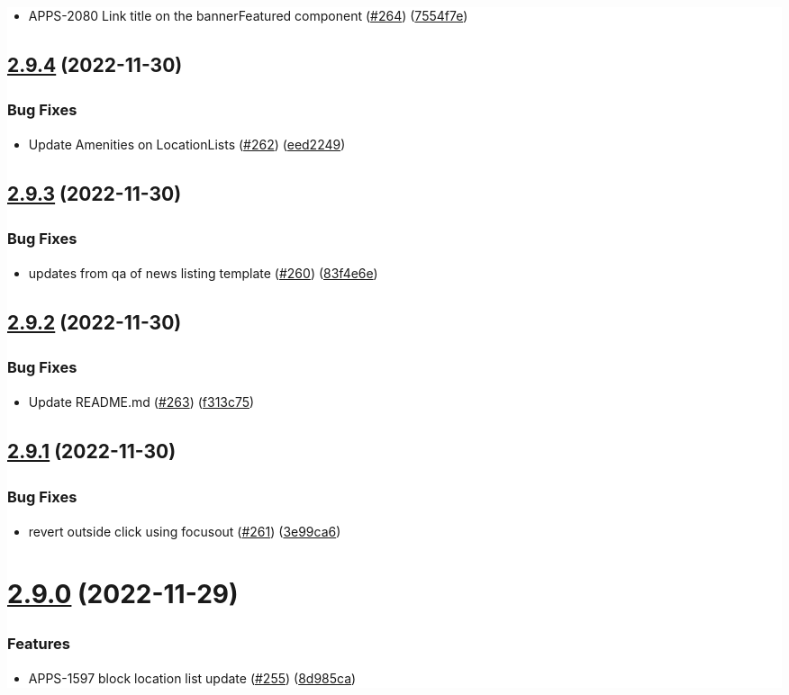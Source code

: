 * APPS-2080 Link title on the bannerFeatured component ([#264](https://github.com/UCLALibrary/ucla-library-website-components/issues/264)) ([7554f7e](https://github.com/UCLALibrary/ucla-library-website-components/commit/7554f7e06faf9753bd23bbdee76d95c18114cc40))

## [2.9.4](https://github.com/UCLALibrary/ucla-library-website-components/compare/v2.9.3...v2.9.4) (2022-11-30)


### Bug Fixes

* Update Amenities on LocationLists ([#262](https://github.com/UCLALibrary/ucla-library-website-components/issues/262)) ([eed2249](https://github.com/UCLALibrary/ucla-library-website-components/commit/eed22495628f59d1045dc00d713be60e4e060cf3))

## [2.9.3](https://github.com/UCLALibrary/ucla-library-website-components/compare/v2.9.2...v2.9.3) (2022-11-30)


### Bug Fixes

* updates from qa of news listing template ([#260](https://github.com/UCLALibrary/ucla-library-website-components/issues/260)) ([83f4e6e](https://github.com/UCLALibrary/ucla-library-website-components/commit/83f4e6e255c9d5270da6301e3dac4c550e2f7b63))

## [2.9.2](https://github.com/UCLALibrary/ucla-library-website-components/compare/v2.9.1...v2.9.2) (2022-11-30)


### Bug Fixes

* Update README.md ([#263](https://github.com/UCLALibrary/ucla-library-website-components/issues/263)) ([f313c75](https://github.com/UCLALibrary/ucla-library-website-components/commit/f313c759461b18dd9cad1d3f9968b0580b63531b))

## [2.9.1](https://github.com/UCLALibrary/ucla-library-website-components/compare/v2.9.0...v2.9.1) (2022-11-30)


### Bug Fixes

* revert outside click using focusout ([#261](https://github.com/UCLALibrary/ucla-library-website-components/issues/261)) ([3e99ca6](https://github.com/UCLALibrary/ucla-library-website-components/commit/3e99ca6a66c3373844c21d125e4fce528c4d3617))

# [2.9.0](https://github.com/UCLALibrary/ucla-library-website-components/compare/v2.8.3...v2.9.0) (2022-11-29)


### Features

* APPS-1597 block location list update ([#255](https://github.com/UCLALibrary/ucla-library-website-components/issues/255)) ([8d985ca](https://github.com/UCLALibrary/ucla-library-website-components/commit/8d985ca6820bcc62f10fb305bff2dc12a55c58d4))
